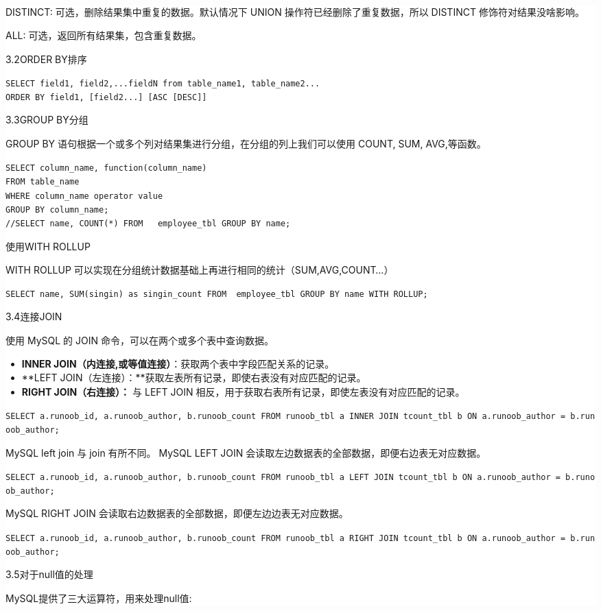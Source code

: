    DISTINCT: 可选，删除结果集中重复的数据。默认情况下 UNION 操作符已经删除了重复数据，所以 DISTINCT 修饰符对结果没啥影响。

   ALL: 可选，返回所有结果集，包含重复数据。

   3.2ORDER BY排序

   ```
   SELECT field1, field2,...fieldN from table_name1, table_name2...
   ORDER BY field1, [field2...] [ASC [DESC]]
   ```

   3.3GROUP BY分组

   GROUP BY 语句根据一个或多个列对结果集进行分组，在分组的列上我们可以使用 COUNT, SUM, AVG,等函数。

   ```
   SELECT column_name, function(column_name)
   FROM table_name
   WHERE column_name operator value
   GROUP BY column_name;
   //SELECT name, COUNT(*) FROM   employee_tbl GROUP BY name;
   ```

   使用WITH ROLLUP

   WITH ROLLUP 可以实现在分组统计数据基础上再进行相同的统计（SUM,AVG,COUNT…）

   ```
   SELECT name, SUM(singin) as singin_count FROM  employee_tbl GROUP BY name WITH ROLLUP;
   ```

   3.4连接JOIN

   使用 MySQL 的 JOIN 命令，可以在两个或多个表中查询数据。

   - **INNER JOIN（内连接,或等值连接）**：获取两个表中字段匹配关系的记录。
   - **LEFT JOIN（左连接）：**获取左表所有记录，即使右表没有对应匹配的记录。
   - **RIGHT JOIN（右连接）：** 与 LEFT JOIN 相反，用于获取右表所有记录，即使左表没有对应匹配的记录。

   ```
   SELECT a.runoob_id, a.runoob_author, b.runoob_count FROM runoob_tbl a INNER JOIN tcount_tbl b ON a.runoob_author = b.runoob_author;
   ```

   MySQL left join 与 join 有所不同。 MySQL LEFT JOIN 会读取左边数据表的全部数据，即便右边表无对应数据。

   ```
   SELECT a.runoob_id, a.runoob_author, b.runoob_count FROM runoob_tbl a LEFT JOIN tcount_tbl b ON a.runoob_author = b.runoob_author;
   ```

   MySQL RIGHT JOIN 会读取右边数据表的全部数据，即便左边边表无对应数据。

   ```
   SELECT a.runoob_id, a.runoob_author, b.runoob_count FROM runoob_tbl a RIGHT JOIN tcount_tbl b ON a.runoob_author = b.runoob_author;
   ```

   3.5对于null值的处理

   MySQL提供了三大运算符，用来处理null值:
